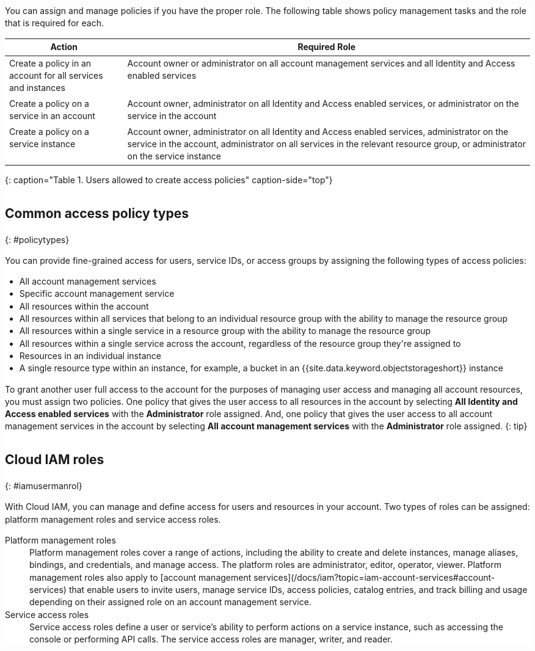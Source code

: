 You can assign and manage policies if you have the proper role. The following table shows policy management tasks and the role that is required for each.

| Action | Required Role |
|----------|---------|
| Create a policy in an account for all services and instances | Account owner or administrator on all account management services and all Identity and Access enabled services |
| Create a policy on a service in an account | Account owner, administrator on all Identity and Access enabled services, or administrator on the service in the account |
| Create a policy on a service instance | Account owner, administrator on all Identity and Access enabled services, administrator on the service in the account, administrator on all services in the relevant resource group, or administrator on the service instance |
{: caption="Table 1. Users allowed to create access policies" caption-side="top"}


## Common access policy types
{: #policytypes}

You can provide fine-grained access for users, service IDs, or access groups by assigning the following types of access policies:

* All account management services
* Specific account management service
* All resources within the account
* All resources within all services that belong to an individual resource group with the ability to manage the resource group
* All resources within a single service in a resource group with the ability to manage the resource group
* All resources within a single service across the account, regardless of the resource group they're assigned to
* Resources in an individual instance
* A single resource type within an instance, for example, a bucket in an {{site.data.keyword.objectstorageshort}} instance

To grant another user full access to the account for the purposes of managing user access and managing all account resources, you must assign two policies. One policy that gives the user access to all resources in the account by selecting **All Identity and Access enabled services** with the **Administrator** role assigned. And, one policy that gives the user access to all account management services in the account by selecting **All account management services** with the **Administrator** role assigned.
{: tip}

## Cloud IAM roles
{: #iamusermanrol}

With Cloud IAM, you can manage and define access for users and resources in your account. Two types of roles can be assigned: platform management roles and service access roles.

<dl>
<dt>Platform management roles</dt>
<dd>Platform management roles cover a range of actions, including the ability to create and delete instances, manage aliases, bindings, and credentials, and manage access. The platform roles are administrator, editor, operator, viewer. Platform management roles also apply to [account management services](/docs/iam?topic=iam-account-services#account-services) that enable users to invite users, manage service IDs, access policies, catalog entries, and track billing and usage depending on their assigned role on an account management service.</dd>
<dt>Service access roles</dt>
<dd>Service access roles define a user or service’s ability to perform actions on a service instance, such as accessing the console or performing API calls. The service access roles are manager, writer, and reader. </dd>
</dl>
